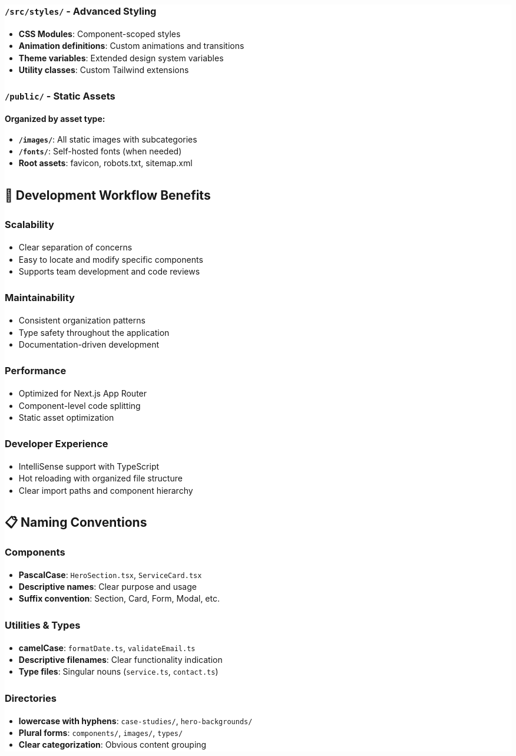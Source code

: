 ### `/src/styles/` - Advanced Styling

- **CSS Modules**: Component-scoped styles
- **Animation definitions**: Custom animations and transitions
- **Theme variables**: Extended design system variables
- **Utility classes**: Custom Tailwind extensions

### `/public/` - Static Assets

**Organized by asset type:**
- **`/images/`**: All static images with subcategories
- **`/fonts/`**: Self-hosted fonts (when needed)
- **Root assets**: favicon, robots.txt, sitemap.xml

## 🚀 Development Workflow Benefits

### **Scalability**
- Clear separation of concerns
- Easy to locate and modify specific components
- Supports team development and code reviews

### **Maintainability**
- Consistent organization patterns
- Type safety throughout the application
- Documentation-driven development

### **Performance**
- Optimized for Next.js App Router
- Component-level code splitting
- Static asset optimization

### **Developer Experience**
- IntelliSense support with TypeScript
- Hot reloading with organized file structure
- Clear import paths and component hierarchy

## 📋 Naming Conventions

### **Components**
- **PascalCase**: `HeroSection.tsx`, `ServiceCard.tsx`
- **Descriptive names**: Clear purpose and usage
- **Suffix convention**: Section, Card, Form, Modal, etc.

### **Utilities & Types**
- **camelCase**: `formatDate.ts`, `validateEmail.ts`
- **Descriptive filenames**: Clear functionality indication
- **Type files**: Singular nouns (`service.ts`, `contact.ts`)

### **Directories**
- **lowercase with hyphens**: `case-studies/`, `hero-backgrounds/`
- **Plural forms**: `components/`, `images/`, `types/`
- **Clear categorization**: Obvious content grouping
